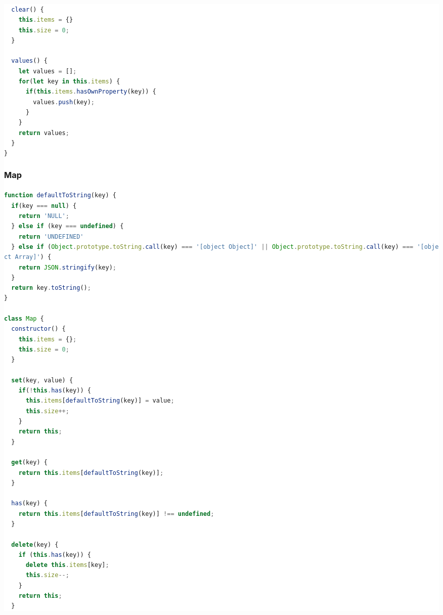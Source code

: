 ```js
  clear() {
    this.items = {}
    this.size = 0;
  }

  values() {
    let values = [];
    for(let key in this.items) {
      if(this.items.hasOwnProperty(key)) {
        values.push(key);
      }
    }
    return values;
  }
}

```

### Map

```js
function defaultToString(key) {
  if(key === null) {
    return 'NULL';
  } else if (key === undefined) {
    return 'UNDEFINED'
  } else if (Object.prototype.toString.call(key) === '[object Object]' || Object.prototype.toString.call(key) === '[object Array]') {
    return JSON.stringify(key);
  }
  return key.toString();
}

class Map {
  constructor() {
    this.items = {};
    this.size = 0;
  }

  set(key, value) {
    if(!this.has(key)) {
      this.items[defaultToString(key)] = value;
      this.size++;
    }
    return this;
  }

  get(key) {
    return this.items[defaultToString(key)];
  }

  has(key) {
    return this.items[defaultToString(key)] !== undefined;
  }

  delete(key) {
    if (this.has(key)) {
      delete this.items[key];
      this.size--;
    }
    return this;
  }

```